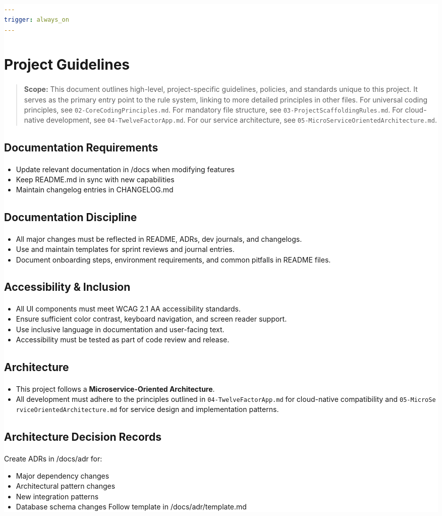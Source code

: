 ```yaml
---
trigger: always_on
---
```


# Project Guidelines

> **Scope:** This document outlines high-level, project-specific guidelines, policies, and standards unique to this project. It serves as the primary entry point to the rule system, linking to more detailed principles in other files. For universal coding principles, see `02-CoreCodingPrinciples.md`. For mandatory file structure, see `03-ProjectScaffoldingRules.md`. For cloud-native development, see `04-TwelveFactorApp.md`. For our service architecture, see `05-MicroServiceOrientedArchitecture.md`.

## Documentation Requirements

- Update relevant documentation in /docs when modifying features
- Keep README.md in sync with new capabilities
- Maintain changelog entries in CHANGELOG.md

## Documentation Discipline

- All major changes must be reflected in README, ADRs, dev journals, and changelogs.
- Use and maintain templates for sprint reviews and journal entries.
- Document onboarding steps, environment requirements, and common pitfalls in README files.

## Accessibility & Inclusion

- All UI components must meet WCAG 2.1 AA accessibility standards.
- Ensure sufficient color contrast, keyboard navigation, and screen reader support.
- Use inclusive language in documentation and user-facing text.
- Accessibility must be tested as part of code review and release.

## Architecture

- This project follows a **Microservice-Oriented Architecture**.
- All development must adhere to the principles outlined in `04-TwelveFactorApp.md` for cloud-native compatibility and `05-MicroServiceOrientedArchitecture.md` for service design and implementation patterns.

## Architecture Decision Records

Create ADRs in /docs/adr for:

- Major dependency changes
- Architectural pattern changes
- New integration patterns
- Database schema changes
  Follow template in /docs/adr/template.md
